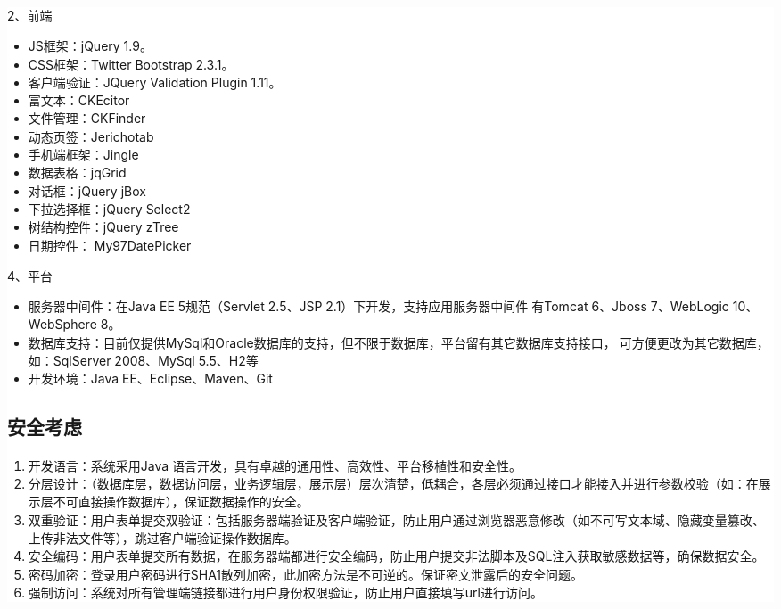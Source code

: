 2、前端

* JS框架：jQuery 1.9。
* CSS框架：Twitter Bootstrap 2.3.1。
* 客户端验证：JQuery Validation Plugin 1.11。
* 富文本：CKEcitor
* 文件管理：CKFinder
* 动态页签：Jerichotab
* 手机端框架：Jingle
* 数据表格：jqGrid
* 对话框：jQuery jBox
* 下拉选择框：jQuery Select2
* 树结构控件：jQuery zTree
* 日期控件： My97DatePicker

4、平台

* 服务器中间件：在Java EE 5规范（Servlet 2.5、JSP 2.1）下开发，支持应用服务器中间件
有Tomcat 6、Jboss 7、WebLogic 10、WebSphere 8。
* 数据库支持：目前仅提供MySql和Oracle数据库的支持，但不限于数据库，平台留有其它数据库支持接口，
可方便更改为其它数据库，如：SqlServer 2008、MySql 5.5、H2等
* 开发环境：Java EE、Eclipse、Maven、Git

## 安全考虑

1. 开发语言：系统采用Java 语言开发，具有卓越的通用性、高效性、平台移植性和安全性。
2. 分层设计：（数据库层，数据访问层，业务逻辑层，展示层）层次清楚，低耦合，各层必须通过接口才能接入并进行参数校验（如：在展示层不可直接操作数据库），保证数据操作的安全。
3. 双重验证：用户表单提交双验证：包括服务器端验证及客户端验证，防止用户通过浏览器恶意修改（如不可写文本域、隐藏变量篡改、上传非法文件等），跳过客户端验证操作数据库。
4. 安全编码：用户表单提交所有数据，在服务器端都进行安全编码，防止用户提交非法脚本及SQL注入获取敏感数据等，确保数据安全。
5. 密码加密：登录用户密码进行SHA1散列加密，此加密方法是不可逆的。保证密文泄露后的安全问题。
6. 强制访问：系统对所有管理端链接都进行用户身份权限验证，防止用户直接填写url进行访问。


